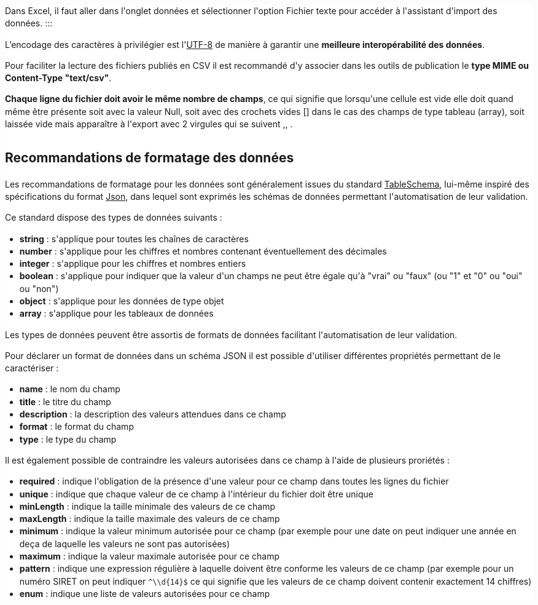 Dans Excel, il faut aller dans l'onglet données et sélectionner l'option Fichier texte pour accéder à l'assistant d'import des données.
:::

L’encodage des caractères à privilégier est l'[UTF-8](https://fr.wikipedia.org/wiki/UTF-8) de manière à garantir une **meilleure interopérabilité des données**.

Pour faciliter la lecture des fichiers publiés en CSV il est recommandé d'y associer dans les outils de publication le **type MIME ou Content-Type "text/csv"**.

**Chaque ligne du fichier doit avoir le même nombre de champs**, ce qui signifie que lorsqu'une cellule est vide elle doit quand même être présente soit avec la valeur Null, soit avec des crochets vides [] dans le cas des champs de type tableau (array), soit laissée vide mais apparaître à l'export avec 2 virgules qui se suivent ,, .

## Recommandations de formatage des données

Les recommandations de formatage pour les données sont généralement issues du standard [TableSchema](https://specs.frictionlessdata.io/table-schema/), lui-même inspiré des spécifications du format [Json](https://www.json.org/json-fr.html), dans lequel sont exprimés les schémas de données permettant l'automatisation de leur validation.

Ce standard dispose des types de données suivants :

* **string** : s'applique pour toutes les chaînes de caractères
* **number** : s'applique pour les chiffres et nombres contenant éventuellement des décimales
* **integer** : s'applique pour les chiffres et nombres entiers
* **boolean** : s'applique pour indiquer que la valeur d'un champs ne peut être égale qu'à "vrai" ou "faux" (ou "1" et "0" ou "oui" ou "non")
* **object** : s'applique pour les données de type objet
* **array** : s'applique pour les tableaux de données

Les types de données peuvent être assortis de formats de données facilitant l'automatisation de leur validation.

Pour déclarer un format de données dans un schéma JSON il est possible d'utiliser différentes propriétés permettant de le caractériser : 

* **name** : le nom du champ
* **title** : le titre du champ
* **description** : la description des valeurs attendues dans ce champ
* **format** : le format du champ
* **type** : le type du champ

Il est également possible de contraindre les valeurs autorisées dans ce champ à l'aide de plusieurs proriétés : 

* **required** : indique l'obligation de la présence d'une valeur pour ce champ dans toutes les lignes du fichier
* **unique** : indique que chaque valeur de ce champ à l'intérieur du fichier doit être unique
* **minLength** : indique la taille minimale des valeurs de ce champ
* **maxLength** : indique la taille maximale des valeurs de ce champ
* **minimum** : indique la valeur minimum autorisée pour ce champ (par exemple pour une date on peut indiquer une année en deça de laquelle les valeurs ne sont pas autorisées)
* **maximum** : indique la valeur maximale autorisée pour ce champ
* **pattern** : indique une expression régulière à laquelle doivent être conforme les valeurs de ce champ (par exemple pour un numéro SIRET on peut indiquer `^\\d{14}$` ce qui signifie que les valeurs de ce champ doivent contenir exactement 14 chiffres)
* **enum** : indique une liste de valeurs autorisées pour ce champ
